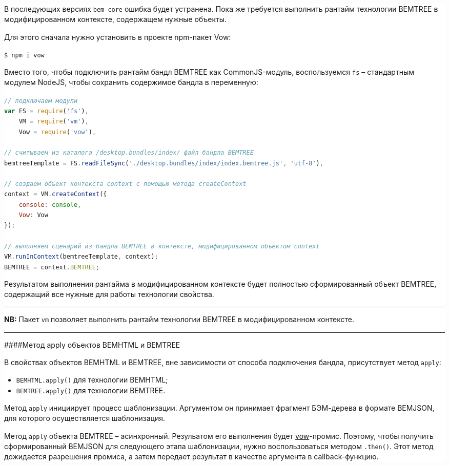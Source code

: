 В последующих версиях `bem-core` ошибка будет устранена. Пока же требуется выполнить рантайм технологии BEMTREE в модифицированном контексте, содержащем нужные объекты.

Для этого сначала нужно установить в проекте npm-пакет Vow:

```
$ npm i vow
```


Вместо того, чтобы подключить рантайм бандл BEMTREE как CommonJS-модуль, воспользуемся `fs` – стандартным модулем NodeJS, чтобы сохранить содержимое бандла в переменную:

```js
// подключаем модули
var FS = require('fs'),
    VM = require('vm'),
    Vow	= require('vow'),

// считываем из каталога /desktop.bundles/index/ файл бандла BEMTREE
bemtreeTemplate = FS.readFileSync('./desktop.bundles/index/index.bemtree.js', 'utf-8'),

// создаем объект контекста context с помощью метода createContext
context = VM.createContext({
    console: console,
    Vow: Vow
});

// выполняем сценарий из бандла BEMTREE в контексте, модифицированном объектом context
VM.runInContext(bemtreeTemplate, context);
BEMTREE = context.BEMTREE;
```

Результатом выполнения рантайма в модифицированном контексте будет полностью сформированный объект BEMTREE, содержащий все нужные для работы технологии свойства.

***
**NB:** Пакет `vm` позволяет выполнить рантайм технологии BEMTREE в модифицированном контексте.
***



<a name="bemapply"></a>
####Метод apply объектов BEMHTML и BEMTREE

В свойствах объектов BEMHTML и BEMTREE, вне зависимости от способа подключения бандла, присутствует метод `apply`:
* `BEMHTML.apply()` для технологии BEMHTML;
* `BEMTREE.apply()` для технологии BEMTREE.

Метод `apply` инициирует процесс шаблонизации.
Аргументом он принимает фрагмент БЭМ-дерева в формате BEMJSON, для которого осуществляется шаблонизация.

Метод `apply` объекта BEMTREE – асинхронный. Резульатом его выполнения
будет [vow](https://github.com/dfilatov/vow)-промис. Поэтому, чтобы
получить сформированный BEMJSON для следующего этапа шаблонизации,
нужно воспользоваться методом `.then()`. Этот метод дожидается
разрешения промиса, а затем передает результат в качестве аргумента в callback-функцию.
